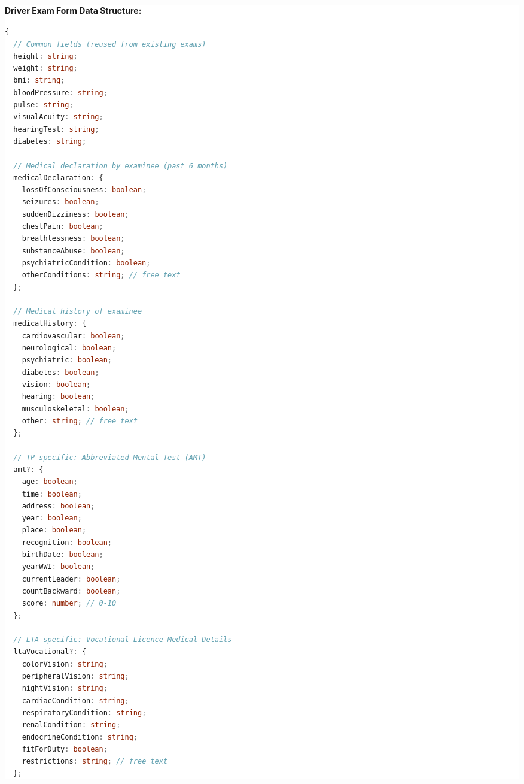 **Driver Exam Form Data Structure:**
```typescript
{
  // Common fields (reused from existing exams)
  height: string;
  weight: string;
  bmi: string;
  bloodPressure: string;
  pulse: string;
  visualAcuity: string;
  hearingTest: string;
  diabetes: string;
  
  // Medical declaration by examinee (past 6 months)
  medicalDeclaration: {
    lossOfConsciousness: boolean;
    seizures: boolean;
    suddenDizziness: boolean;
    chestPain: boolean;
    breathlessness: boolean;
    substanceAbuse: boolean;
    psychiatricCondition: boolean;
    otherConditions: string; // free text
  };
  
  // Medical history of examinee
  medicalHistory: {
    cardiovascular: boolean;
    neurological: boolean;
    psychiatric: boolean;
    diabetes: boolean;
    vision: boolean;
    hearing: boolean;
    musculoskeletal: boolean;
    other: string; // free text
  };
  
  // TP-specific: Abbreviated Mental Test (AMT)
  amt?: {
    age: boolean;
    time: boolean;
    address: boolean;
    year: boolean;
    place: boolean;
    recognition: boolean;
    birthDate: boolean;
    yearWWI: boolean;
    currentLeader: boolean;
    countBackward: boolean;
    score: number; // 0-10
  };
  
  // LTA-specific: Vocational Licence Medical Details
  ltaVocational?: {
    colorVision: string;
    peripheralVision: string;
    nightVision: string;
    cardiacCondition: string;
    respiratoryCondition: string;
    renalCondition: string;
    endocrineCondition: string;
    fitForDuty: boolean;
    restrictions: string; // free text
  };
```